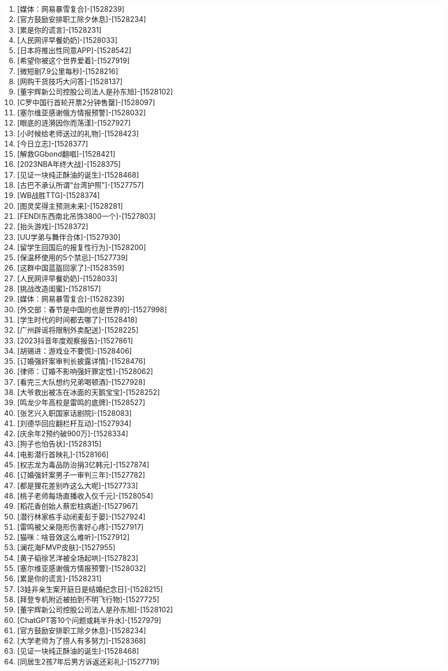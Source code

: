 1. [媒体：网易暴雪复合]-[1528239]
1. [官方鼓励安排职工除夕休息]-[1528234]
1. [累是你的谎言]-[1528231]
1. [人民网评早餐奶奶]-[1528033]
1. [日本将推出性同意APP]-[1528542]
1. [希望你被这个世界爱着]-[1527919]
1. [微短剧7.9公里每秒]-[1528216]
1. [网购干货技巧大问答]-[1528137]
1. [董宇辉新公司控股公司法人是孙东旭]-[1528102]
1. [C罗中国行首轮开票2分钟售罄]-[1528097]
1. [塞尔维亚感谢俄方情报预警]-[1528032]
1. [眼底的涟漪因你而荡漾]-[1527927]
1. [小时候给老师送过的礼物]-[1528423]
1. [今日立志]-[1528377]
1. [解救GGbond翻唱]-[1528421]
1. [2023NBA年终大战]-[1528375]
1. [见证一块纯正酥油的诞生]-[1528468]
1. [古巴不承认所谓“台湾护照”]-[1527757]
1. [WB战胜TTG]-[1528374]
1. [图灵奖得主预测未来]-[1528281]
1. [FENDI东西南北吊饰3800一个]-[1527803]
1. [抬头游戏]-[1528372]
1. [UU学弟与舞伴合体]-[1527930]
1. [留学生回国后的报复性行为]-[1528200]
1. [保温杯使用的5个禁忌]-[1527739]
1. [这群中国蓝盔回家了]-[1528359]
1. [人民网评早餐奶奶]-[1528033]
1. [挑战改造闺蜜]-[1528157]
1. [媒体：网易暴雪复合]-[1528239]
1. [外交部：春节是中国的也是世界的]-[1527998]
1. [学生时代的时间都去哪了]-[1528418]
1. [广州辟谣将限制外卖配送]-[1528225]
1. [2023抖音年度观察报告]-[1527861]
1. [胡锡进：游戏业不要慌]-[1528406]
1. [订婚强奸案审判长披露详情]-[1528476]
1. [律师：订婚不影响强奸罪定性]-[1528062]
1. [看完三大队想约兄弟喝顿酒]-[1527928]
1. [大爷救出被冻在冰面的天鹅宝宝]-[1528252]
1. [鸣龙少年高校是雷鸣的底牌]-[1528527]
1. [张艺兴入职国家话剧院]-[1528083]
1. [刘德华回应翻栏杆互动]-[1527934]
1. [庆余年2预约破900万]-[1528334]
1. [狗子也怕告状]-[1528315]
1. [电影潜行首映礼]-[1528166]
1. [权志龙为毒品防治捐3亿韩元]-[1527874]
1. [订婚强奸案男子一审判三年]-[1527782]
1. [都是狸花差别咋这么大呢]-[1527733]
1. [桃子老师每场直播收入仅千元]-[1528054]
1. [稻花香创始人蔡宏柱病逝]-[1527967]
1. [潜行林家栋手动闭麦彭于晏]-[1527924]
1. [雷鸣被父亲隐形伤害好心疼]-[1527917]
1. [猫咪：啥音效这么难听]-[1527912]
1. [澜花海FMVP皮肤]-[1527955]
1. [黄子韬徐艺洋被全场起哄]-[1527823]
1. [塞尔维亚感谢俄方情报预警]-[1528032]
1. [累是你的谎言]-[1528231]
1. [3娃非亲生案开庭日是结婚纪念日]-[1528215]
1. [拜登专机附近被拍到不明飞行物]-[1527725]
1. [董宇辉新公司控股公司法人是孙东旭]-[1528102]
1. [ChatGPT答10个问题或耗半升水]-[1527979]
1. [官方鼓励安排职工除夕休息]-[1528234]
1. [大学老师为了捞人有多努力]-[1528368]
1. [见证一块纯正酥油的诞生]-[1528468]
1. [同居生2孩7年后男方诉返还彩礼]-[1527719]